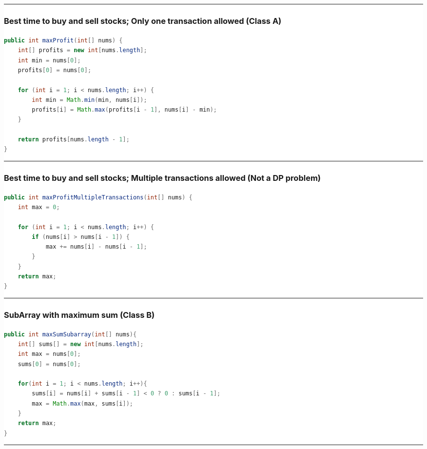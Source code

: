 ```java
```

---

### Best time to buy and sell stocks; Only one transaction allowed (Class A)

```java
public int maxProfit(int[] nums) {
    int[] profits = new int[nums.length];
    int min = nums[0];
    profits[0] = nums[0];

    for (int i = 1; i < nums.length; i++) {
        int min = Math.min(min, nums[i]);
        profits[i] = Math.max(profits[i - 1], nums[i] - min);
    }

    return profits[nums.length - 1];
}
```

---

### Best time to buy and sell stocks; Multiple transactions allowed (Not a DP problem)

```java
public int maxProfitMultipleTransactions(int[] nums) {
    int max = 0;

    for (int i = 1; i < nums.length; i++) {
        if (nums[i] > nums[i - 1]) {
            max += nums[i] - nums[i - 1];
        }
    }
    return max;
}
```

---

### SubArray with maximum sum (Class B)

```java
public int maxSumSubarray(int[] nums){
    int[] sums[] = new int[nums.length];
    int max = nums[0];
    sums[0] = nums[0];

    for(int i = 1; i < nums.length; i++){
        sums[i] = nums[i] + sums[i - 1] < 0 ? 0 : sums[i - 1];
        max = Math.max(max, sums[i]);
    }
    return max;
}
```

---
